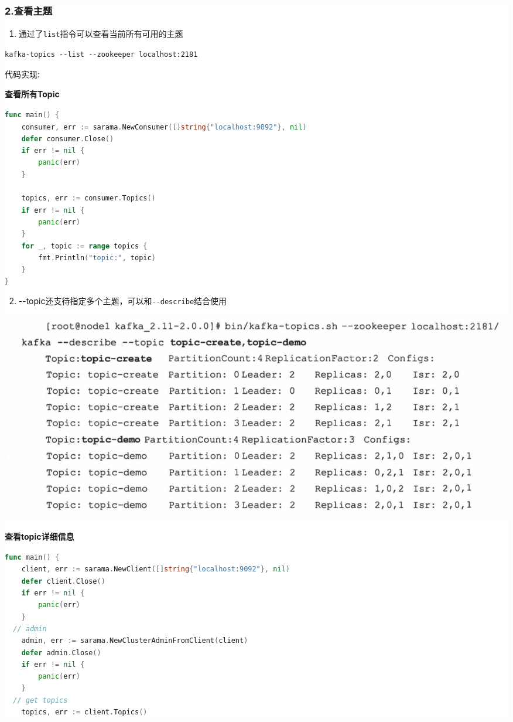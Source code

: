 ### 2.查看主题

1. 通过了`list`指令可以查看当前所有可用的主题

`kafka-topics --list --zookeeper localhost:2181`

代码实现:

**查看所有Topic**

```go
func main() {
	consumer, err := sarama.NewConsumer([]string{"localhost:9092"}, nil)
	defer consumer.Close()
	if err != nil {
		panic(err)
	}

	topics, err := consumer.Topics()
	if err != nil {
		panic(err)
	}
	for _, topic := range topics {
		fmt.Println("topic:", topic)
	}
}
```

2. --topic还支待指定多个主题，可以和`--describe`结合使用

![image-20210901221747072](Kafka.assets/image-20210901221747072.png)

**查看topic详细信息**

```go
func main() {
	client, err := sarama.NewClient([]string{"localhost:9092"}, nil)
	defer client.Close()
	if err != nil {
		panic(err)
	}
  // admin
	admin, err := sarama.NewClusterAdminFromClient(client)
	defer admin.Close()
	if err != nil {
		panic(err)
	}
  // get topics
	topics, err := client.Topics()
```